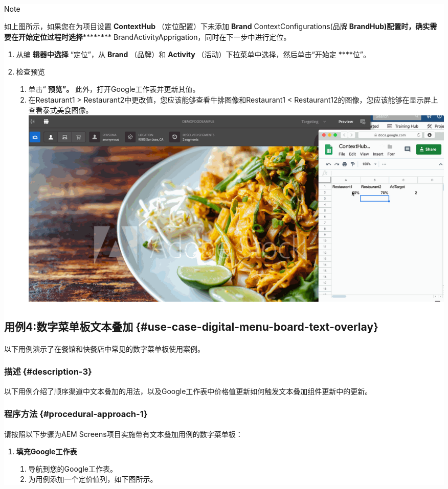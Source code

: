    >[!NOTE]
   如上图所示，如果您在为项目设置 **ContextHub** （定位配置）下未添加 **Brand** ContextConfigurations(品牌 **BrandHub)配置时，确实需要在开始定位过程时选择********** BrandActivityApprigation，同时在下一步中进行定位。

1. 从编 **辑器中选择** “定位”，从 **Brand** （品牌）和 **Activity** （活动）下拉菜单中选择，然后单击“开始定 ****&#x200B;位”。
1. 检查预览

   1. 单击“ **预览”。** 此外，打开Google工作表并更新其值。
   1. 在Restaurant1 &gt; Restaurant2中更改值，您应该能够查看牛排图像和Restaurant1 &lt; Restaurant12的图像，您应该能够在显示屏上查看泰式美食图像。
   ![result5](assets/result5.gif)

## 用例4:数字菜单板文本叠加 {#use-case-digital-menu-board-text-overlay}

以下用例演示了在餐馆和快餐店中常见的数字菜单板使用案例。

### 描述 {#description-3}

以下用例介绍了顺序渠道中文本叠加的用法，以及Google工作表中价格值更新如何触发文本叠加组件更新中的更新。

### 程序方法 {#procedural-approach-1}

请按照以下步骤为AEM Screens项目实施带有文本叠加用例的数字菜单板：

1. **填充Google工作表**

   1. 导航到您的Google工作表。
   1. 为用例添加一个定价值列，如下图所示。